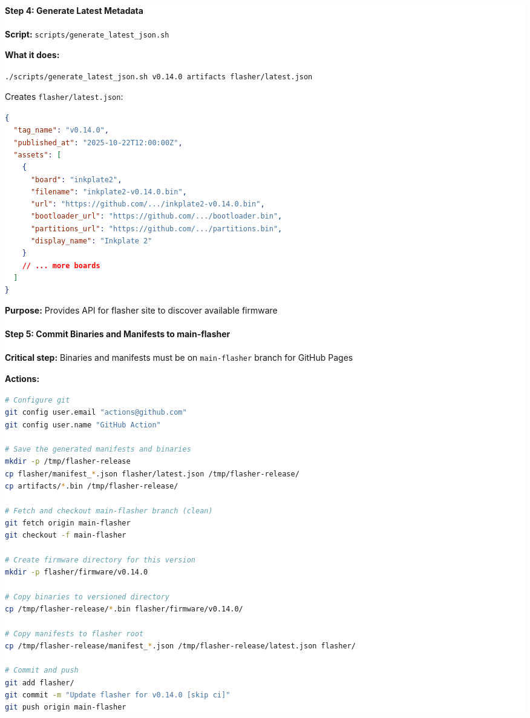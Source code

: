 #### Step 4: Generate Latest Metadata

**Script:** `scripts/generate_latest_json.sh`

**What it does:**
```bash
./scripts/generate_latest_json.sh v0.14.0 artifacts flasher/latest.json
```

Creates `flasher/latest.json`:
```json
{
  "tag_name": "v0.14.0",
  "published_at": "2025-10-22T12:00:00Z",
  "assets": [
    {
      "board": "inkplate2",
      "filename": "inkplate2-v0.14.0.bin",
      "url": "https://github.com/.../inkplate2-v0.14.0.bin",
      "bootloader_url": "https://github.com/.../bootloader.bin",
      "partitions_url": "https://github.com/.../partitions.bin",
      "display_name": "Inkplate 2"
    }
    // ... more boards
  ]
}
```

**Purpose:** Provides API for flasher site to discover available firmware

#### Step 5: Commit Binaries and Manifests to main-flasher

**Critical step:** Binaries and manifests must be on `main-flasher` branch for GitHub Pages

**Actions:**
```bash
# Configure git
git config user.email "actions@github.com"
git config user.name "GitHub Action"

# Save the generated manifests and binaries
mkdir -p /tmp/flasher-release
cp flasher/manifest_*.json flasher/latest.json /tmp/flasher-release/
cp artifacts/*.bin /tmp/flasher-release/

# Fetch and checkout main-flasher branch (clean)
git fetch origin main-flasher
git checkout -f main-flasher

# Create firmware directory for this version
mkdir -p flasher/firmware/v0.14.0

# Copy binaries to versioned directory
cp /tmp/flasher-release/*.bin flasher/firmware/v0.14.0/

# Copy manifests to flasher root
cp /tmp/flasher-release/manifest_*.json /tmp/flasher-release/latest.json flasher/

# Commit and push
git add flasher/
git commit -m "Update flasher for v0.14.0 [skip ci]"
git push origin main-flasher
```
